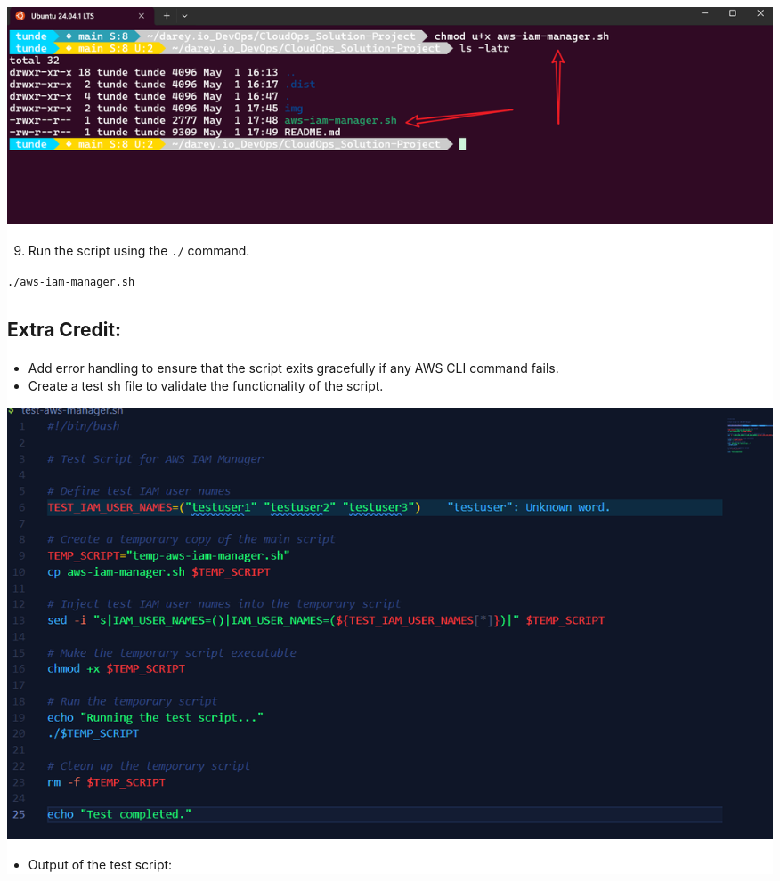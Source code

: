 ![image](./img/07.png)

9. Run the script using the `./` command.
```bash
./aws-iam-manager.sh
```

## Extra Credit:
- Add error handling to ensure that the script exits gracefully if any AWS CLI command fails.
- Create a test sh file to validate the functionality of the script.

![image](./img/08.png)

- Output of the test script:
